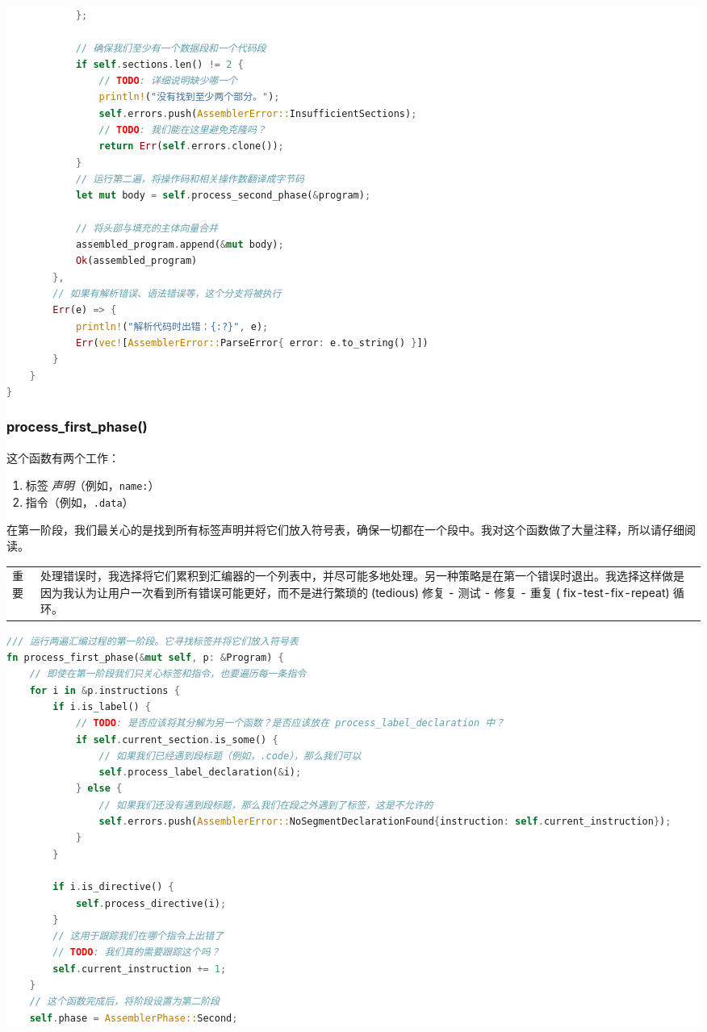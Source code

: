 ```rust
            };

            // 确保我们至少有一个数据段和一个代码段
            if self.sections.len() != 2 {
                // TODO: 详细说明缺少哪一个
                println!("没有找到至少两个部分。");
                self.errors.push(AssemblerError::InsufficientSections);
                // TODO: 我们能在这里避免克隆吗？
                return Err(self.errors.clone());
            }
            // 运行第二遍，将操作码和相关操作数翻译成字节码
            let mut body = self.process_second_phase(&program);

            // 将头部与填充的主体向量合并
            assembled_program.append(&mut body);
            Ok(assembled_program)
        },
        // 如果有解析错误、语法错误等，这个分支将被执行
        Err(e) => {
            println!("解析代码时出错：{:?}", e);
            Err(vec![AssemblerError::ParseError{ error: e.to_string() }])
        }
    }
}
```

### process_first_phase()

这个函数有两个工作：

1. 标签 _声明_（例如，`name:`）
2. 指令（例如，`.data`）

在第一阶段，我们最关心的是找到所有标签声明并将它们放入符号表，确保一切都在一个段中。我对这个函数做了大量注释，所以请仔细阅读。

| | |
|---|---|
| 重要 | 处理错误时，我选择将它们累积到汇编器的一个列表中，并尽可能多地处理。另一种策略是在第一个错误时退出。我选择这样做是因为我认为让用户一次看到所有错误可能更好，而不是进行繁琐的 (tedious) 修复 - 测试 - 修复 - 重复 ( fix-test-fix-repeat) 循环。|

```rust
/// 运行两遍汇编过程的第一阶段。它寻找标签并将它们放入符号表
fn process_first_phase(&mut self, p: &Program) {
    // 即使在第一阶段我们只关心标签和指令，也要遍历每一条指令
    for i in &p.instructions {
        if i.is_label() {
            // TODO: 是否应该将其分解为另一个函数？是否应该放在 process_label_declaration 中？
            if self.current_section.is_some() {
                // 如果我们已经遇到段标题（例如，.code），那么我们可以
                self.process_label_declaration(&i);
            } else {
                // 如果我们还没有遇到段标题，那么我们在段之外遇到了标签，这是不允许的
                self.errors.push(AssemblerError::NoSegmentDeclarationFound{instruction: self.current_instruction});
            }
        }

        if i.is_directive() {
            self.process_directive(i);
        }
        // 这用于跟踪我们在哪个指令上出错了
        // TODO: 我们真的需要跟踪这个吗？
        self.current_instruction += 1;
    }
    // 这个函数完成后，将阶段设置为第二阶段
    self.phase = AssemblerPhase::Second;
```